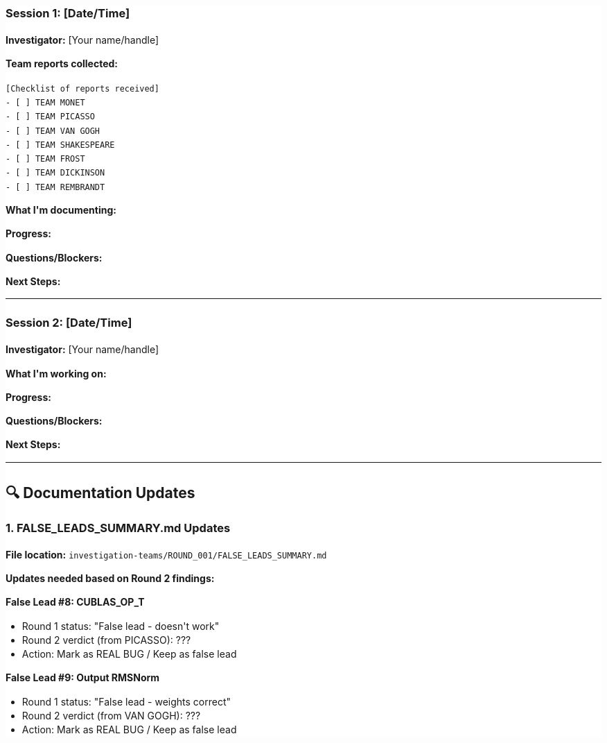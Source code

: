 ### Session 1: [Date/Time]

**Investigator:** [Your name/handle]

**Team reports collected:**
```
[Checklist of reports received]
- [ ] TEAM MONET
- [ ] TEAM PICASSO
- [ ] TEAM VAN GOGH
- [ ] TEAM SHAKESPEARE
- [ ] TEAM FROST
- [ ] TEAM DICKINSON
- [ ] TEAM REMBRANDT
```

**What I'm documenting:**

**Progress:**

**Questions/Blockers:**

**Next Steps:**

---

### Session 2: [Date/Time]

**Investigator:** [Your name/handle]

**What I'm working on:**

**Progress:**

**Questions/Blockers:**

**Next Steps:**

---

## 🔍 Documentation Updates

### 1. FALSE_LEADS_SUMMARY.md Updates

**File location:** `investigation-teams/ROUND_001/FALSE_LEADS_SUMMARY.md`

**Updates needed based on Round 2 findings:**

**False Lead #8: CUBLAS_OP_T**
- Round 1 status: "False lead - doesn't work"
- Round 2 verdict (from PICASSO): ???
- Action: Mark as REAL BUG / Keep as false lead

**False Lead #9: Output RMSNorm**
- Round 1 status: "False lead - weights correct"
- Round 2 verdict (from VAN GOGH): ???
- Action: Mark as REAL BUG / Keep as false lead
